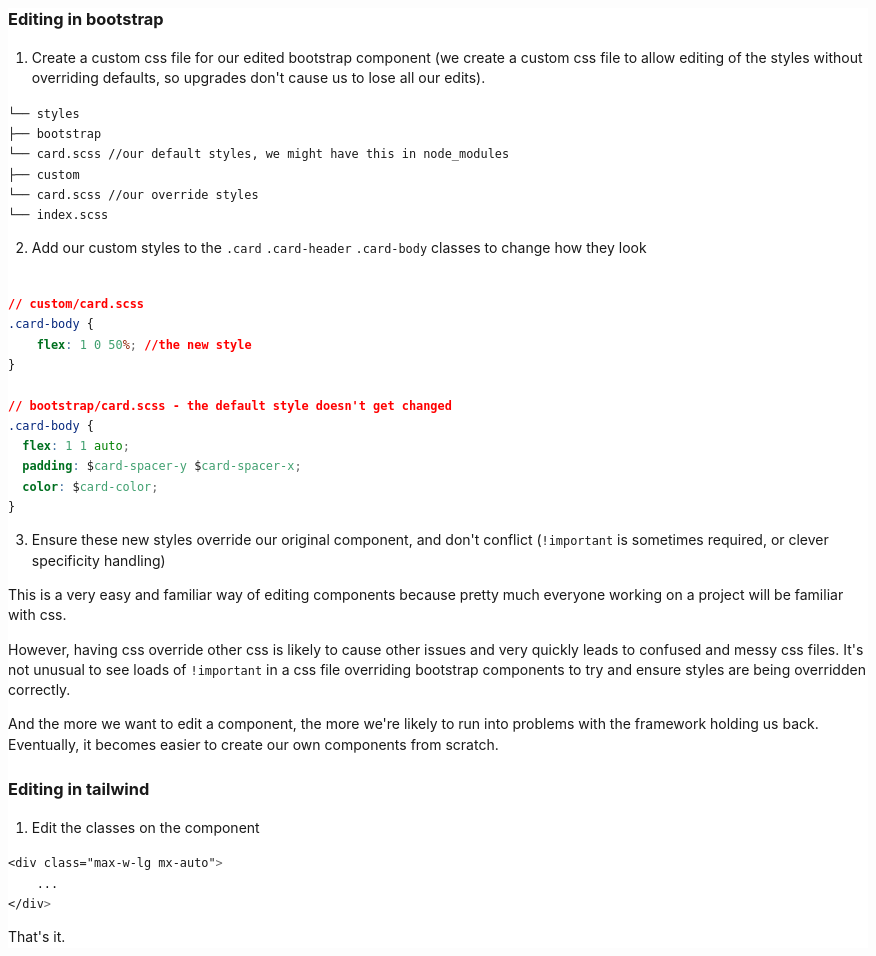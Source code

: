 ### Editing in bootstrap

1. Create a custom css file for our edited bootstrap component (we create a custom css file to allow editing of the styles without overriding defaults, so upgrades don't cause us to lose all our edits).

```markdown
└── styles
├── bootstrap
└── card.scss //our default styles, we might have this in node_modules
├── custom
└── card.scss //our override styles
└── index.scss
```

2. Add our custom styles to the `.card` `.card-header` `.card-body` classes to change how they look

```css

// custom/card.scss
.card-body {
	flex: 1 0 50%; //the new style
}

// bootstrap/card.scss - the default style doesn't get changed
.card-body {
  flex: 1 1 auto;
  padding: $card-spacer-y $card-spacer-x;
  color: $card-color;
}
```

3. Ensure these new styles override our original component, and don't conflict (`!important` is sometimes required, or clever specificity handling)

This is a very easy and familiar way of editing components because pretty much everyone working on a project will be familiar with css.

However, having css override other css is likely to cause other issues and very quickly leads to confused and messy css files. It's not unusual to see loads of `!important` in a css file overriding bootstrap components to try and ensure styles are being overridden correctly.

And the more we want to edit a component, the more we're likely to run into problems with the framework holding us back. Eventually, it becomes easier to create our own components from scratch.

### Editing in tailwind

1. Edit the classes on the component

```css
<div class="max-w-lg mx-auto">
	...
</div>
```

That's it.

